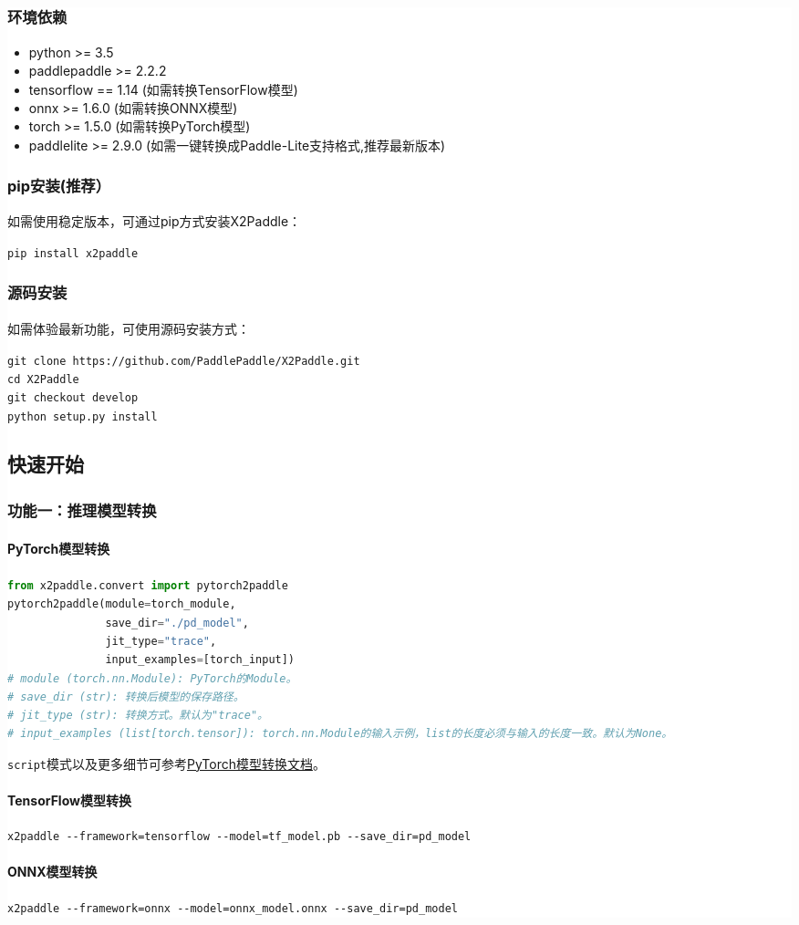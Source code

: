 ### 环境依赖
- python >= 3.5  
- paddlepaddle >= 2.2.2
- tensorflow == 1.14 (如需转换TensorFlow模型)
- onnx >= 1.6.0 (如需转换ONNX模型)
- torch >= 1.5.0 (如需转换PyTorch模型)
- paddlelite >= 2.9.0 (如需一键转换成Paddle-Lite支持格式,推荐最新版本)

### pip安装(推荐）

如需使用稳定版本，可通过pip方式安装X2Paddle：
```
pip install x2paddle
```

### 源码安装

如需体验最新功能，可使用源码安装方式：
```
git clone https://github.com/PaddlePaddle/X2Paddle.git
cd X2Paddle
git checkout develop
python setup.py install
```

## 快速开始

### 功能一：推理模型转换

#### PyTorch模型转换
``` python
from x2paddle.convert import pytorch2paddle
pytorch2paddle(module=torch_module,
               save_dir="./pd_model",
               jit_type="trace",
               input_examples=[torch_input])
# module (torch.nn.Module): PyTorch的Module。
# save_dir (str): 转换后模型的保存路径。
# jit_type (str): 转换方式。默认为"trace"。
# input_examples (list[torch.tensor]): torch.nn.Module的输入示例，list的长度必须与输入的长度一致。默认为None。
```
```script```模式以及更多细节可参考[PyTorch模型转换文档](./docs/inference_model_convertor/pytorch2paddle.md)。

#### TensorFlow模型转换
```shell
x2paddle --framework=tensorflow --model=tf_model.pb --save_dir=pd_model
```

#### ONNX模型转换
```shell
x2paddle --framework=onnx --model=onnx_model.onnx --save_dir=pd_model
```
